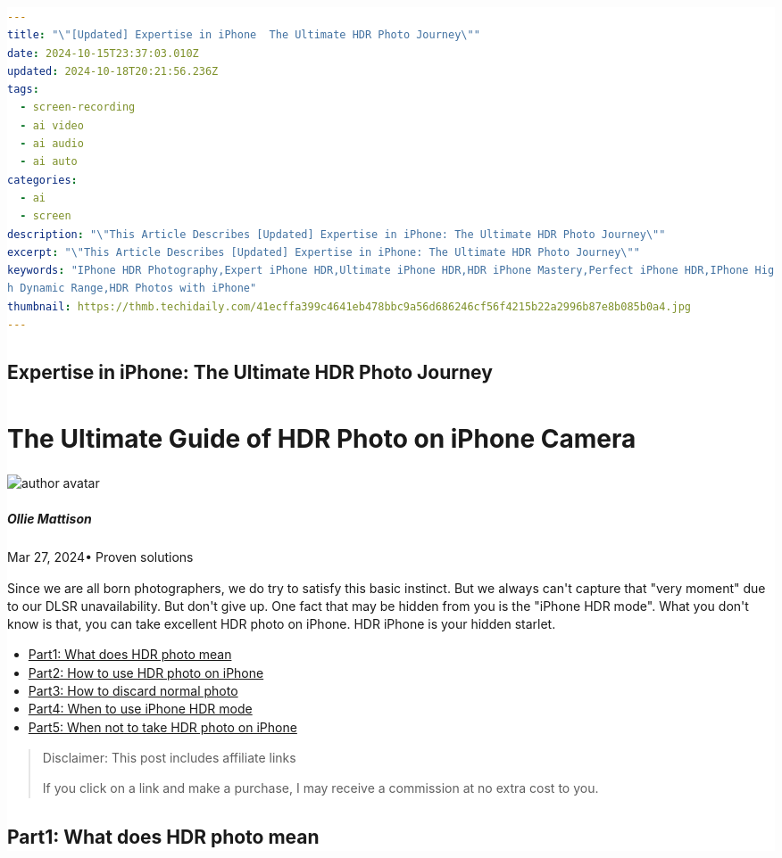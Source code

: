 ```yaml
---
title: "\"[Updated] Expertise in iPhone  The Ultimate HDR Photo Journey\""
date: 2024-10-15T23:37:03.010Z
updated: 2024-10-18T20:21:56.236Z
tags: 
  - screen-recording
  - ai video
  - ai audio
  - ai auto
categories: 
  - ai
  - screen
description: "\"This Article Describes [Updated] Expertise in iPhone: The Ultimate HDR Photo Journey\""
excerpt: "\"This Article Describes [Updated] Expertise in iPhone: The Ultimate HDR Photo Journey\""
keywords: "IPhone HDR Photography,Expert iPhone HDR,Ultimate iPhone HDR,HDR iPhone Mastery,Perfect iPhone HDR,IPhone High Dynamic Range,HDR Photos with iPhone"
thumbnail: https://thmb.techidaily.com/41ecffa399c4641eb478bbc9a56d686246cf56f4215b22a2996b87e8b085b0a4.jpg
---
```


## Expertise in iPhone: The Ultimate HDR Photo Journey

# The Ultimate Guide of HDR Photo on iPhone Camera

![author avatar](https://images.wondershare.com/filmora/article-images/ollie-mattison.jpg)

##### Ollie Mattison

 Mar 27, 2024• Proven solutions

 Since we are all born photographers, we do try to satisfy this basic instinct. But we always can't capture that "very moment" due to our DLSR unavailability. But don't give up. One fact that may be hidden from you is the "iPhone HDR mode". What you don't know is that, you can take excellent HDR photo on iPhone. HDR iPhone is your hidden starlet.

* [Part1: What does HDR photo mean](#part1)
* [Part2: How to use HDR photo on iPhone](#part2)
* [Part3: How to discard normal photo](#part3)
* [Part4: When to use iPhone HDR mode](#part4)
* [Part5: When not to take HDR photo on iPhone](#part5)

>  Disclaimer: This post includes affiliate links
>
>  If you click on a link and make a purchase, I may receive a commission at no extra cost to you.
>

## Part1: What does HDR photo mean
